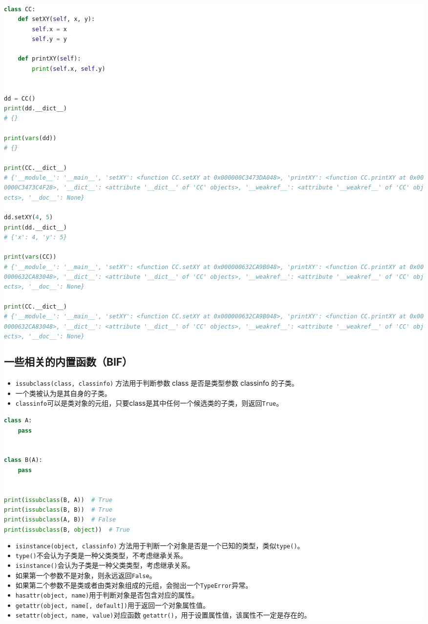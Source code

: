 ```python
class CC:
    def setXY(self, x, y):
        self.x = x
        self.y = y

    def printXY(self):
        print(self.x, self.y)


dd = CC()
print(dd.__dict__)
# {}

print(vars(dd))
# {}

print(CC.__dict__)
# {'__module__': '__main__', 'setXY': <function CC.setXY at 0x000000C3473DA048>, 'printXY': <function CC.printXY at 0x000000C3473C4F28>, '__dict__': <attribute '__dict__' of 'CC' objects>, '__weakref__': <attribute '__weakref__' of 'CC' objects>, '__doc__': None}

dd.setXY(4, 5)
print(dd.__dict__)
# {'x': 4, 'y': 5}

print(vars(CC))
# {'__module__': '__main__', 'setXY': <function CC.setXY at 0x000000632CA9B048>, 'printXY': <function CC.printXY at 0x000000632CA83048>, '__dict__': <attribute '__dict__' of 'CC' objects>, '__weakref__': <attribute '__weakref__' of 'CC' objects>, '__doc__': None}

print(CC.__dict__)
# {'__module__': '__main__', 'setXY': <function CC.setXY at 0x000000632CA9B048>, 'printXY': <function CC.printXY at 0x000000632CA83048>, '__dict__': <attribute '__dict__' of 'CC' objects>, '__weakref__': <attribute '__weakref__' of 'CC' objects>, '__doc__': None}
```
## 一些相关的内置函数（BIF）
- `issubclass(class, classinfo)` 方法用于判断参数 class 是否是类型参数 classinfo 的子类。
- 一个类被认为是其自身的子类。
- `classinfo`可以是类对象的元组，只要class是其中任何一个候选类的子类，则返回`True`。

```python
class A:
    pass


class B(A):
    pass


print(issubclass(B, A))  # True
print(issubclass(B, B))  # True
print(issubclass(A, B))  # False
print(issubclass(B, object))  # True
```
- `isinstance(object, classinfo)` 方法用于判断一个对象是否是一个已知的类型，类似`type()`。
- `type()`不会认为子类是一种父类类型，不考虑继承关系。
- `isinstance()`会认为子类是一种父类类型，考虑继承关系。
- 如果第一个参数不是对象，则永远返回`False`。
- 如果第二个参数不是类或者由类对象组成的元组，会抛出一个`TypeError`异常。
- `hasattr(object, name)`用于判断对象是否包含对应的属性。
- `getattr(object, name[, default])`用于返回一个对象属性值。
- `setattr(object, name, value)`对应函数 `getattr()`，用于设置属性值，该属性不一定是存在的。
